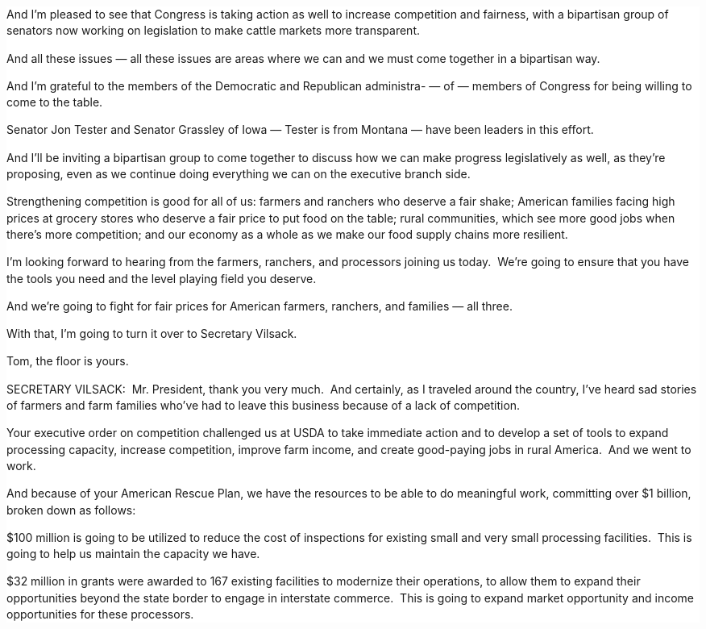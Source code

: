 And I’m pleased to see that Congress is taking action as well to
increase competition and fairness, with a bipartisan group of senators
now working on legislation to make cattle markets more transparent.  
  
And all these issues — all these issues are areas where we can and we
must come together in a bipartisan way.  
  
And I’m grateful to the members of the Democratic and Republican
administra- — of — members of Congress for being willing to come to the
table.  
  
Senator Jon Tester and Senator Grassley of Iowa — Tester is from Montana
— have been leaders in this effort.  
  
And I’ll be inviting a bipartisan group to come together to discuss how
we can make progress legislatively as well, as they’re proposing, even
as we continue doing everything we can on the executive branch side.  
  
Strengthening competition is good for all of us: farmers and ranchers
who deserve a fair shake; American families facing high prices at
grocery stores who deserve a fair price to put food on the table; rural
communities, which see more good jobs when there’s more competition; and
our economy as a whole as we make our food supply chains more
resilient.  
  
I’m looking forward to hearing from the farmers, ranchers, and
processors joining us today.  We’re going to ensure that you have the
tools you need and the level playing field you deserve.  
  
And we’re going to fight for fair prices for American farmers, ranchers,
and families — all three.   
  
With that, I’m going to turn it over to Secretary Vilsack.  
  
Tom, the floor is yours.   
  
SECRETARY VILSACK:  Mr. President, thank you very much.  And certainly,
as I traveled around the country, I’ve heard sad stories of farmers and
farm families who’ve had to leave this business because of a lack of
competition.   
  
Your executive order on competition challenged us at USDA to take
immediate action and to develop a set of tools to expand processing
capacity, increase competition, improve farm income, and create
good-paying jobs in rural America.  And we went to work.  
  
And because of your American Rescue Plan, we have the resources to be
able to do meaningful work, committing over $1 billion, broken down as
follows:  
  
$100 million is going to be utilized to reduce the cost of inspections
for existing small and very small processing facilities.  This is going
to help us maintain the capacity we have.  
  
$32 million in grants were awarded to 167 existing facilities to
modernize their operations, to allow them to expand their opportunities
beyond the state border to engage in interstate commerce.  This is going
to expand market opportunity and income opportunities for these
processors.  
  